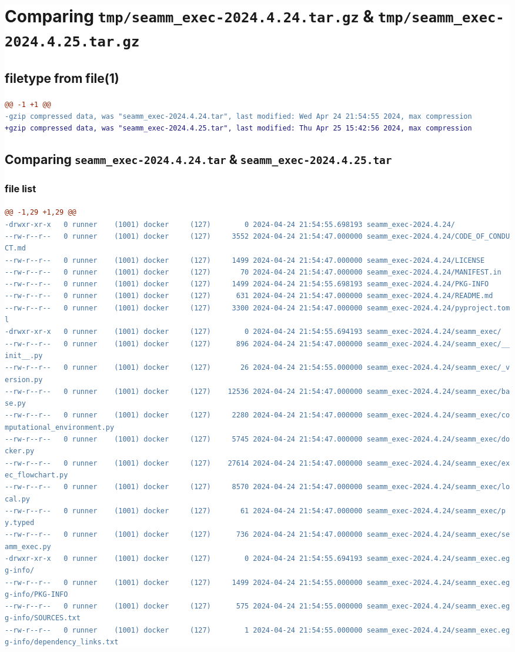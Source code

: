 # Comparing `tmp/seamm_exec-2024.4.24.tar.gz` & `tmp/seamm_exec-2024.4.25.tar.gz`

## filetype from file(1)

```diff
@@ -1 +1 @@
-gzip compressed data, was "seamm_exec-2024.4.24.tar", last modified: Wed Apr 24 21:54:55 2024, max compression
+gzip compressed data, was "seamm_exec-2024.4.25.tar", last modified: Thu Apr 25 15:42:56 2024, max compression
```

## Comparing `seamm_exec-2024.4.24.tar` & `seamm_exec-2024.4.25.tar`

### file list

```diff
@@ -1,29 +1,29 @@
-drwxr-xr-x   0 runner    (1001) docker     (127)        0 2024-04-24 21:54:55.698193 seamm_exec-2024.4.24/
--rw-r--r--   0 runner    (1001) docker     (127)     3552 2024-04-24 21:54:47.000000 seamm_exec-2024.4.24/CODE_OF_CONDUCT.md
--rw-r--r--   0 runner    (1001) docker     (127)     1499 2024-04-24 21:54:47.000000 seamm_exec-2024.4.24/LICENSE
--rw-r--r--   0 runner    (1001) docker     (127)       70 2024-04-24 21:54:47.000000 seamm_exec-2024.4.24/MANIFEST.in
--rw-r--r--   0 runner    (1001) docker     (127)     1499 2024-04-24 21:54:55.698193 seamm_exec-2024.4.24/PKG-INFO
--rw-r--r--   0 runner    (1001) docker     (127)      631 2024-04-24 21:54:47.000000 seamm_exec-2024.4.24/README.md
--rw-r--r--   0 runner    (1001) docker     (127)     3300 2024-04-24 21:54:47.000000 seamm_exec-2024.4.24/pyproject.toml
-drwxr-xr-x   0 runner    (1001) docker     (127)        0 2024-04-24 21:54:55.694193 seamm_exec-2024.4.24/seamm_exec/
--rw-r--r--   0 runner    (1001) docker     (127)      896 2024-04-24 21:54:47.000000 seamm_exec-2024.4.24/seamm_exec/__init__.py
--rw-r--r--   0 runner    (1001) docker     (127)       26 2024-04-24 21:54:55.000000 seamm_exec-2024.4.24/seamm_exec/_version.py
--rw-r--r--   0 runner    (1001) docker     (127)    12536 2024-04-24 21:54:47.000000 seamm_exec-2024.4.24/seamm_exec/base.py
--rw-r--r--   0 runner    (1001) docker     (127)     2280 2024-04-24 21:54:47.000000 seamm_exec-2024.4.24/seamm_exec/computational_environment.py
--rw-r--r--   0 runner    (1001) docker     (127)     5745 2024-04-24 21:54:47.000000 seamm_exec-2024.4.24/seamm_exec/docker.py
--rw-r--r--   0 runner    (1001) docker     (127)    27614 2024-04-24 21:54:47.000000 seamm_exec-2024.4.24/seamm_exec/exec_flowchart.py
--rw-r--r--   0 runner    (1001) docker     (127)     8570 2024-04-24 21:54:47.000000 seamm_exec-2024.4.24/seamm_exec/local.py
--rw-r--r--   0 runner    (1001) docker     (127)       61 2024-04-24 21:54:47.000000 seamm_exec-2024.4.24/seamm_exec/py.typed
--rw-r--r--   0 runner    (1001) docker     (127)      736 2024-04-24 21:54:47.000000 seamm_exec-2024.4.24/seamm_exec/seamm_exec.py
-drwxr-xr-x   0 runner    (1001) docker     (127)        0 2024-04-24 21:54:55.694193 seamm_exec-2024.4.24/seamm_exec.egg-info/
--rw-r--r--   0 runner    (1001) docker     (127)     1499 2024-04-24 21:54:55.000000 seamm_exec-2024.4.24/seamm_exec.egg-info/PKG-INFO
--rw-r--r--   0 runner    (1001) docker     (127)      575 2024-04-24 21:54:55.000000 seamm_exec-2024.4.24/seamm_exec.egg-info/SOURCES.txt
--rw-r--r--   0 runner    (1001) docker     (127)        1 2024-04-24 21:54:55.000000 seamm_exec-2024.4.24/seamm_exec.egg-info/dependency_links.txt
```